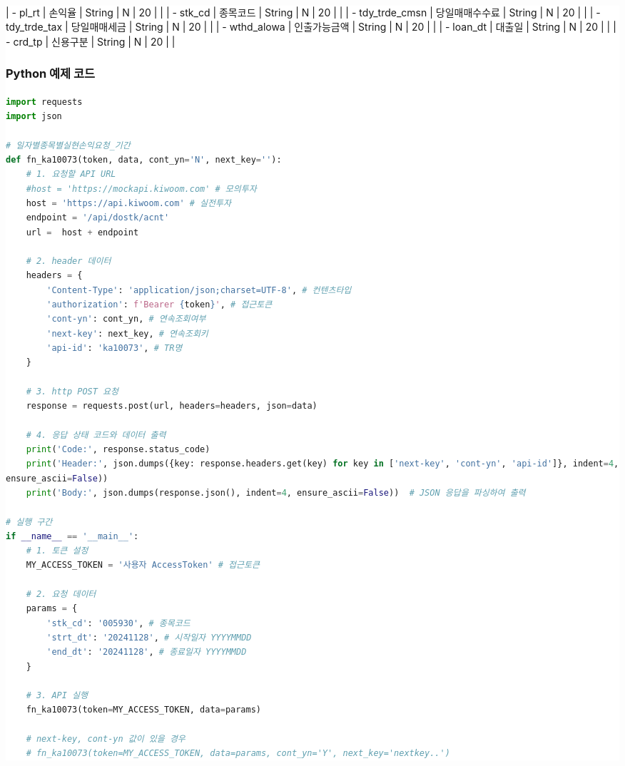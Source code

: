 | - pl_rt | 손익율 | String | N | 20 | |
| - stk_cd | 종목코드 | String | N | 20 | |
| - tdy_trde_cmsn | 당일매매수수료 | String | N | 20 | |
| - tdy_trde_tax | 당일매매세금 | String | N | 20 | |
| - wthd_alowa | 인출가능금액 | String | N | 20 | |
| - loan_dt | 대출일 | String | N | 20 | |
| - crd_tp | 신용구분 | String | N | 20 | |

### Python 예제 코드

```python
import requests
import json

# 일자별종목별실현손익요청_기간
def fn_ka10073(token, data, cont_yn='N', next_key=''):
    # 1. 요청할 API URL
    #host = 'https://mockapi.kiwoom.com' # 모의투자
    host = 'https://api.kiwoom.com' # 실전투자
    endpoint = '/api/dostk/acnt'
    url =  host + endpoint

    # 2. header 데이터
    headers = {
        'Content-Type': 'application/json;charset=UTF-8', # 컨텐츠타입
        'authorization': f'Bearer {token}', # 접근토큰
        'cont-yn': cont_yn, # 연속조회여부
        'next-key': next_key, # 연속조회키
        'api-id': 'ka10073', # TR명
    }

    # 3. http POST 요청
    response = requests.post(url, headers=headers, json=data)

    # 4. 응답 상태 코드와 데이터 출력
    print('Code:', response.status_code)
    print('Header:', json.dumps({key: response.headers.get(key) for key in ['next-key', 'cont-yn', 'api-id']}, indent=4, ensure_ascii=False))
    print('Body:', json.dumps(response.json(), indent=4, ensure_ascii=False))  # JSON 응답을 파싱하여 출력

# 실행 구간
if __name__ == '__main__':
    # 1. 토큰 설정
    MY_ACCESS_TOKEN = '사용자 AccessToken' # 접근토큰

    # 2. 요청 데이터
    params = {
        'stk_cd': '005930', # 종목코드 
        'strt_dt': '20241128', # 시작일자 YYYYMMDD
        'end_dt': '20241128', # 종료일자 YYYYMMDD
    }

    # 3. API 실행
    fn_ka10073(token=MY_ACCESS_TOKEN, data=params)

    # next-key, cont-yn 값이 있을 경우
    # fn_ka10073(token=MY_ACCESS_TOKEN, data=params, cont_yn='Y', next_key='nextkey..')
```
